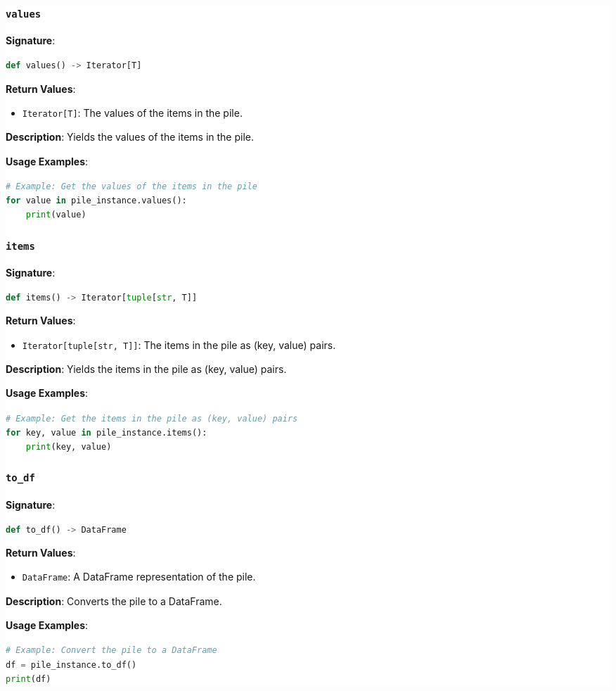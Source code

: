 ###  `values`

**Signature**:
```python
def values() -> Iterator[T]
```

**Return Values**:
- `Iterator[T]`: The values of the items in the pile.

**Description**:
Yields the values of the items in the pile.

**Usage Examples**:
```python
# Example: Get the values of the items in the pile
for value in pile_instance.values():
    print(value)
```

###  `items`

**Signature**:
```python
def items() -> Iterator[tuple[str, T]]
```

**Return Values**:
- `Iterator[tuple[str, T]]`: The items in the pile as (key, value) pairs.

**Description**:
Yields the items in the pile as (key, value) pairs.

**Usage Examples**:
```python
# Example: Get the items in the pile as (key, value) pairs
for key, value in pile_instance.items():
    print(key, value)
```

###  `to_df`

**Signature**:
```python
def to_df() -> DataFrame
```

**Return Values**:
- `DataFrame`: A DataFrame representation of the pile.

**Description**:
Converts the pile to a DataFrame.

**Usage Examples**:
```python
# Example: Convert the pile to a DataFrame
df = pile_instance.to_df()
print(df)
```
